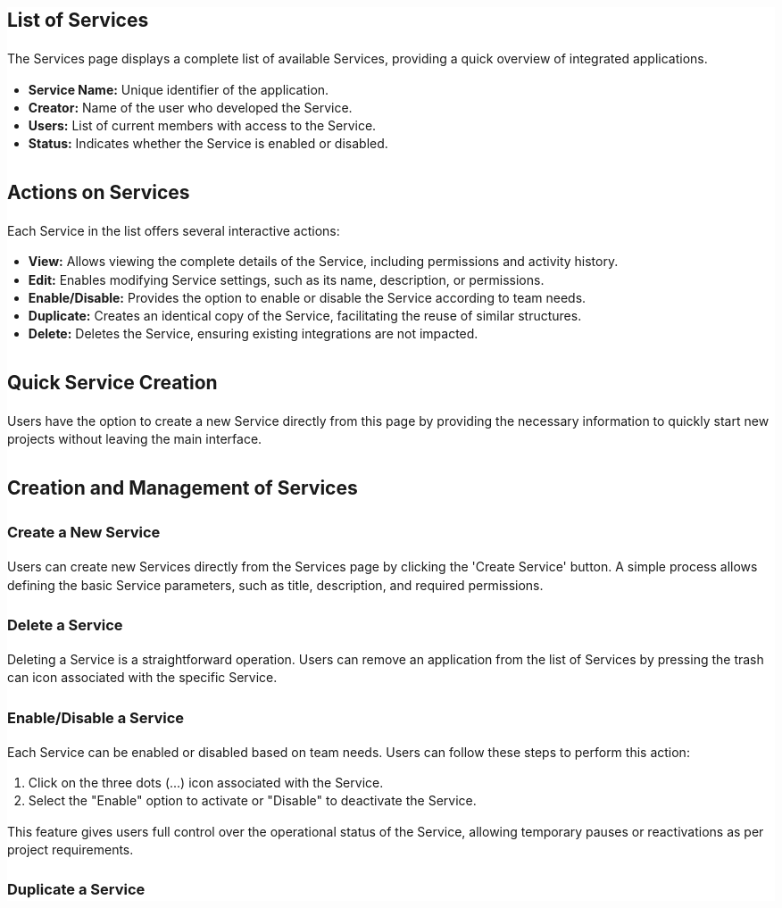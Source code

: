 ## List of Services

The Services page displays a complete list of available Services, providing a quick overview of integrated applications.

- **Service Name:** Unique identifier of the application.
- **Creator:** Name of the user who developed the Service.
- **Users:** List of current members with access to the Service.
- **Status:** Indicates whether the Service is enabled or disabled.

## Actions on Services

Each Service in the list offers several interactive actions:

- **View:** Allows viewing the complete details of the Service, including permissions and activity history.
- **Edit:** Enables modifying Service settings, such as its name, description, or permissions.
- **Enable/Disable:** Provides the option to enable or disable the Service according to team needs.
- **Duplicate:** Creates an identical copy of the Service, facilitating the reuse of similar structures.
- **Delete:** Deletes the Service, ensuring existing integrations are not impacted.

## Quick Service Creation

Users have the option to create a new Service directly from this page by providing the necessary information to quickly start new projects without leaving the main interface.

## Creation and Management of Services

### Create a New Service

Users can create new Services directly from the Services page by clicking the 'Create Service' button. A simple process allows defining the basic Service parameters, such as title, description, and required permissions.

### Delete a Service

Deleting a Service is a straightforward operation. Users can remove an application from the list of Services by pressing the trash can icon associated with the specific Service.

### Enable/Disable a Service

Each Service can be enabled or disabled based on team needs. Users can follow these steps to perform this action:

1. Click on the three dots (...) icon associated with the Service.
2. Select the "Enable" option to activate or "Disable" to deactivate the Service.

This feature gives users full control over the operational status of the Service, allowing temporary pauses or reactivations as per project requirements.

### Duplicate a Service
